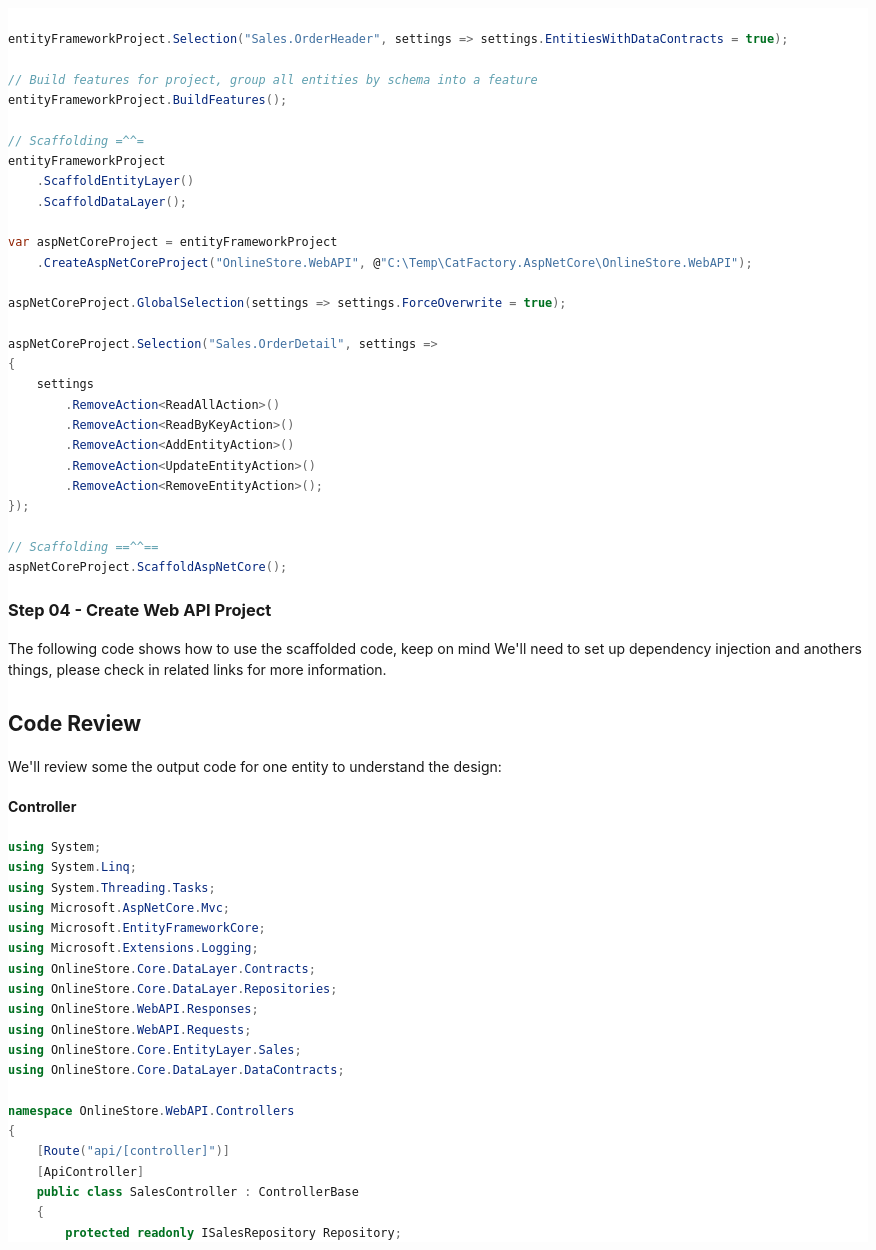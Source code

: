 ```csharp

entityFrameworkProject.Selection("Sales.OrderHeader", settings => settings.EntitiesWithDataContracts = true);

// Build features for project, group all entities by schema into a feature
entityFrameworkProject.BuildFeatures();

// Scaffolding =^^=
entityFrameworkProject
    .ScaffoldEntityLayer()
    .ScaffoldDataLayer();

var aspNetCoreProject = entityFrameworkProject
    .CreateAspNetCoreProject("OnlineStore.WebAPI", @"C:\Temp\CatFactory.AspNetCore\OnlineStore.WebAPI");

aspNetCoreProject.GlobalSelection(settings => settings.ForceOverwrite = true);

aspNetCoreProject.Selection("Sales.OrderDetail", settings =>
{
    settings
        .RemoveAction<ReadAllAction>()
        .RemoveAction<ReadByKeyAction>()
        .RemoveAction<AddEntityAction>()
        .RemoveAction<UpdateEntityAction>()
        .RemoveAction<RemoveEntityAction>();
});

// Scaffolding ==^^==
aspNetCoreProject.ScaffoldAspNetCore();
```

### Step 04 - Create Web API Project

The following code shows how to use the scaffolded code, keep on mind We'll need to set up dependency injection and anothers things, please check in related links for more information.

## Code Review

We'll review some the output code for one entity to understand the design:

#### Controller

```csharp
using System;
using System.Linq;
using System.Threading.Tasks;
using Microsoft.AspNetCore.Mvc;
using Microsoft.EntityFrameworkCore;
using Microsoft.Extensions.Logging;
using OnlineStore.Core.DataLayer.Contracts;
using OnlineStore.Core.DataLayer.Repositories;
using OnlineStore.WebAPI.Responses;
using OnlineStore.WebAPI.Requests;
using OnlineStore.Core.EntityLayer.Sales;
using OnlineStore.Core.DataLayer.DataContracts;

namespace OnlineStore.WebAPI.Controllers
{
	[Route("api/[controller]")]
	[ApiController]
	public class SalesController : ControllerBase
	{
		protected readonly ISalesRepository Repository;
```